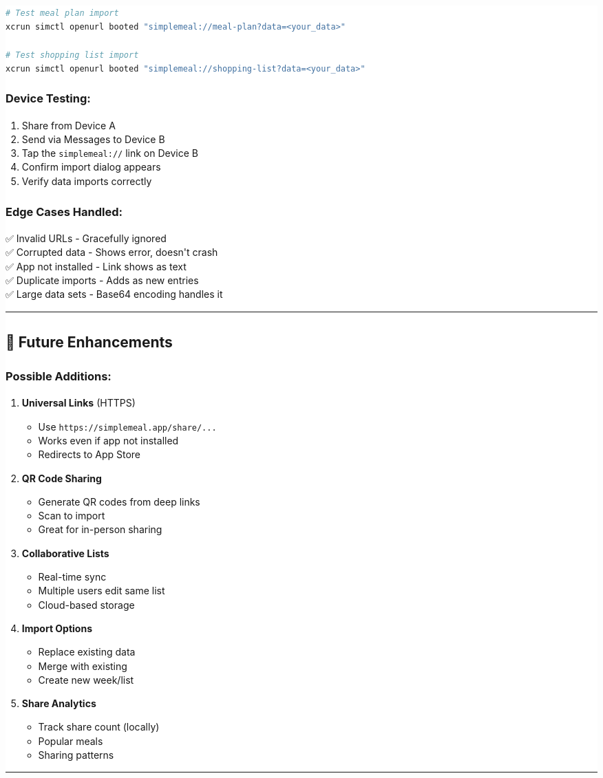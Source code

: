 ```bash
# Test meal plan import
xcrun simctl openurl booted "simplemeal://meal-plan?data=<your_data>"

# Test shopping list import
xcrun simctl openurl booted "simplemeal://shopping-list?data=<your_data>"
```

### Device Testing:

1. Share from Device A
2. Send via Messages to Device B
3. Tap the `simplemeal://` link on Device B
4. Confirm import dialog appears
5. Verify data imports correctly

### Edge Cases Handled:

✅ Invalid URLs - Gracefully ignored  
✅ Corrupted data - Shows error, doesn't crash  
✅ App not installed - Link shows as text  
✅ Duplicate imports - Adds as new entries  
✅ Large data sets - Base64 encoding handles it  

---

## 🚀 Future Enhancements

### Possible Additions:

1. **Universal Links** (HTTPS)
   - Use `https://simplemeal.app/share/...`
   - Works even if app not installed
   - Redirects to App Store

2. **QR Code Sharing**
   - Generate QR codes from deep links
   - Scan to import
   - Great for in-person sharing

3. **Collaborative Lists**
   - Real-time sync
   - Multiple users edit same list
   - Cloud-based storage

4. **Import Options**
   - Replace existing data
   - Merge with existing
   - Create new week/list

5. **Share Analytics**
   - Track share count (locally)
   - Popular meals
   - Sharing patterns

---